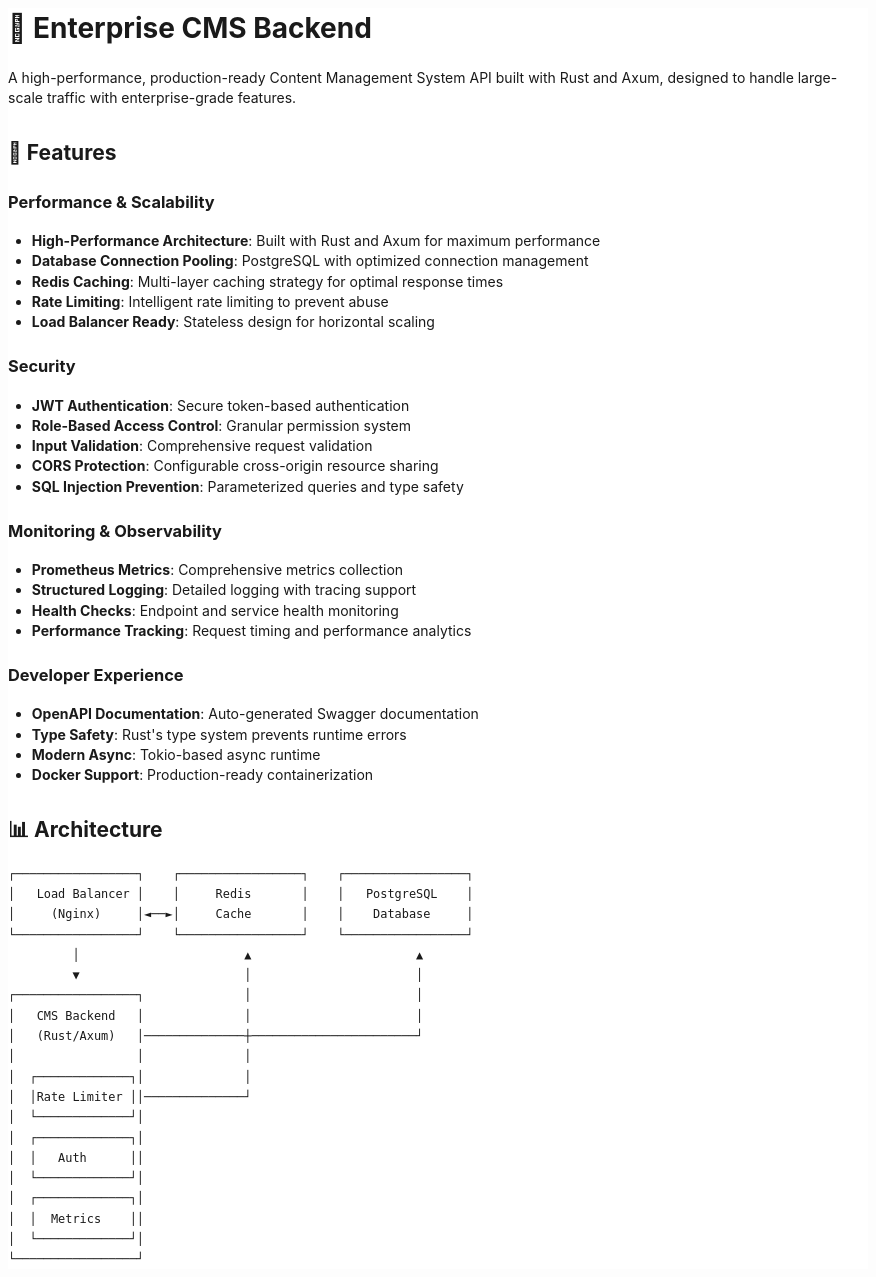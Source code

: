 # 🚀 Enterprise CMS Backend

A high-performance, production-ready Content Management System API built with Rust and Axum, designed to handle large-scale traffic with enterprise-grade features.

## 🚀 Features

### Performance & Scalability
- **High-Performance Architecture**: Built with Rust and Axum for maximum performance
- **Database Connection Pooling**: PostgreSQL with optimized connection management
- **Redis Caching**: Multi-layer caching strategy for optimal response times
- **Rate Limiting**: Intelligent rate limiting to prevent abuse
- **Load Balancer Ready**: Stateless design for horizontal scaling

### Security
- **JWT Authentication**: Secure token-based authentication
- **Role-Based Access Control**: Granular permission system
- **Input Validation**: Comprehensive request validation
- **CORS Protection**: Configurable cross-origin resource sharing
- **SQL Injection Prevention**: Parameterized queries and type safety

### Monitoring & Observability
- **Prometheus Metrics**: Comprehensive metrics collection
- **Structured Logging**: Detailed logging with tracing support
- **Health Checks**: Endpoint and service health monitoring
- **Performance Tracking**: Request timing and performance analytics

### Developer Experience
- **OpenAPI Documentation**: Auto-generated Swagger documentation
- **Type Safety**: Rust's type system prevents runtime errors
- **Modern Async**: Tokio-based async runtime
- **Docker Support**: Production-ready containerization

## 📊 Architecture

```
┌─────────────────┐    ┌─────────────────┐    ┌─────────────────┐
│   Load Balancer │    │     Redis       │    │   PostgreSQL    │
│     (Nginx)     │◄──►│     Cache       │    │    Database     │
└─────────────────┘    └─────────────────┘    └─────────────────┘
         │                       ▲                       ▲
         ▼                       │                       │
┌─────────────────┐              │                       │
│   CMS Backend   │              │                       │
│   (Rust/Axum)   │──────────────┼───────────────────────┘
│                 │              │
│  ┌─────────────┐│              │
│  │Rate Limiter ││──────────────┘
│  └─────────────┘│
│  ┌─────────────┐│
│  │   Auth      ││
│  └─────────────┘│
│  ┌─────────────┐│
│  │  Metrics    ││
│  └─────────────┘│
└─────────────────┘
```
